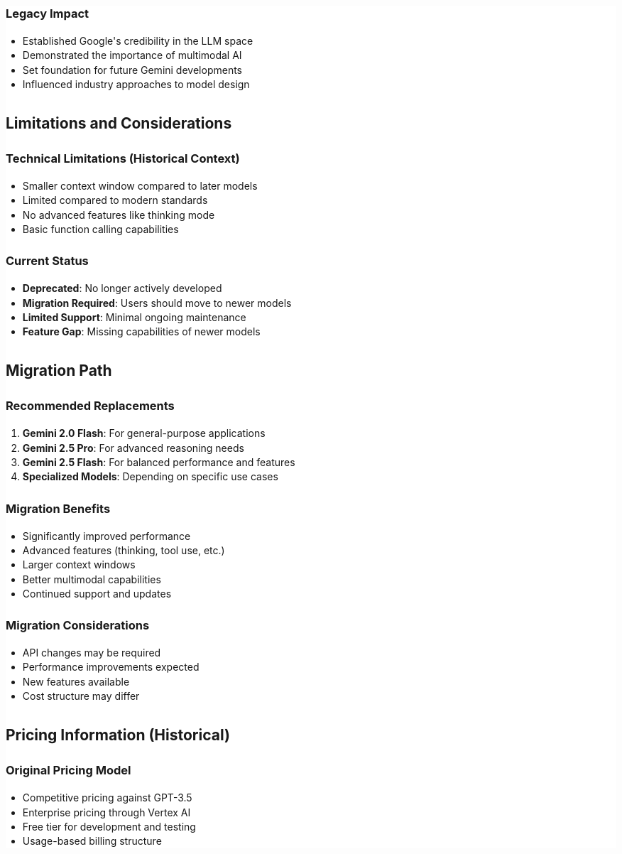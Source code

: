 ### Legacy Impact
- Established Google's credibility in the LLM space
- Demonstrated the importance of multimodal AI
- Set foundation for future Gemini developments
- Influenced industry approaches to model design

## Limitations and Considerations

### Technical Limitations (Historical Context)
- Smaller context window compared to later models
- Limited compared to modern standards
- No advanced features like thinking mode
- Basic function calling capabilities

### Current Status
- **Deprecated**: No longer actively developed
- **Migration Required**: Users should move to newer models
- **Limited Support**: Minimal ongoing maintenance
- **Feature Gap**: Missing capabilities of newer models

## Migration Path

### Recommended Replacements
1. **Gemini 2.0 Flash**: For general-purpose applications
2. **Gemini 2.5 Pro**: For advanced reasoning needs
3. **Gemini 2.5 Flash**: For balanced performance and features
4. **Specialized Models**: Depending on specific use cases

### Migration Benefits
- Significantly improved performance
- Advanced features (thinking, tool use, etc.)
- Larger context windows
- Better multimodal capabilities
- Continued support and updates

### Migration Considerations
- API changes may be required
- Performance improvements expected
- New features available
- Cost structure may differ

## Pricing Information (Historical)

### Original Pricing Model
- Competitive pricing against GPT-3.5
- Enterprise pricing through Vertex AI
- Free tier for development and testing
- Usage-based billing structure
